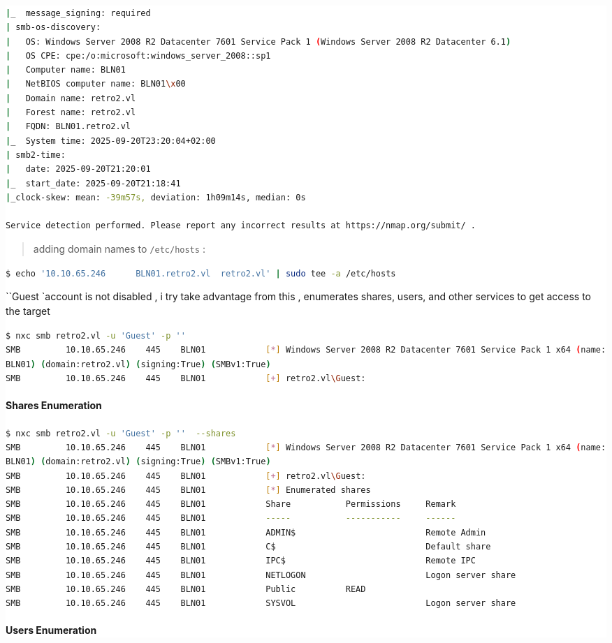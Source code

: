 ```sh
|_  message_signing: required
| smb-os-discovery: 
|   OS: Windows Server 2008 R2 Datacenter 7601 Service Pack 1 (Windows Server 2008 R2 Datacenter 6.1)
|   OS CPE: cpe:/o:microsoft:windows_server_2008::sp1
|   Computer name: BLN01
|   NetBIOS computer name: BLN01\x00
|   Domain name: retro2.vl
|   Forest name: retro2.vl
|   FQDN: BLN01.retro2.vl
|_  System time: 2025-09-20T23:20:04+02:00
| smb2-time: 
|   date: 2025-09-20T21:20:01
|_  start_date: 2025-09-20T21:18:41
|_clock-skew: mean: -39m57s, deviation: 1h09m14s, median: 0s

Service detection performed. Please report any incorrect results at https://nmap.org/submit/ .
```
> adding domain names to `/etc/hosts` :

```sh
$ echo '10.10.65.246      BLN01.retro2.vl  retro2.vl' | sudo tee -a /etc/hosts
```
``Guest `account is not disabled , i try take advantage from this , enumerates shares, users, and other services to get access to the target 
```sh
$ nxc smb retro2.vl -u 'Guest' -p ''  
SMB         10.10.65.246    445    BLN01            [*] Windows Server 2008 R2 Datacenter 7601 Service Pack 1 x64 (name:BLN01) (domain:retro2.vl) (signing:True) (SMBv1:True)
SMB         10.10.65.246    445    BLN01            [+] retro2.vl\Guest: 
```

#### Shares Enumeration

```sh
$ nxc smb retro2.vl -u 'Guest' -p ''  --shares
SMB         10.10.65.246    445    BLN01            [*] Windows Server 2008 R2 Datacenter 7601 Service Pack 1 x64 (name:BLN01) (domain:retro2.vl) (signing:True) (SMBv1:True)
SMB         10.10.65.246    445    BLN01            [+] retro2.vl\Guest: 
SMB         10.10.65.246    445    BLN01            [*] Enumerated shares
SMB         10.10.65.246    445    BLN01            Share           Permissions     Remark
SMB         10.10.65.246    445    BLN01            -----           -----------     ------
SMB         10.10.65.246    445    BLN01            ADMIN$                          Remote Admin
SMB         10.10.65.246    445    BLN01            C$                              Default share
SMB         10.10.65.246    445    BLN01            IPC$                            Remote IPC
SMB         10.10.65.246    445    BLN01            NETLOGON                        Logon server share 
SMB         10.10.65.246    445    BLN01            Public          READ            
SMB         10.10.65.246    445    BLN01            SYSVOL                          Logon server share 
```
#### Users Enumeration
